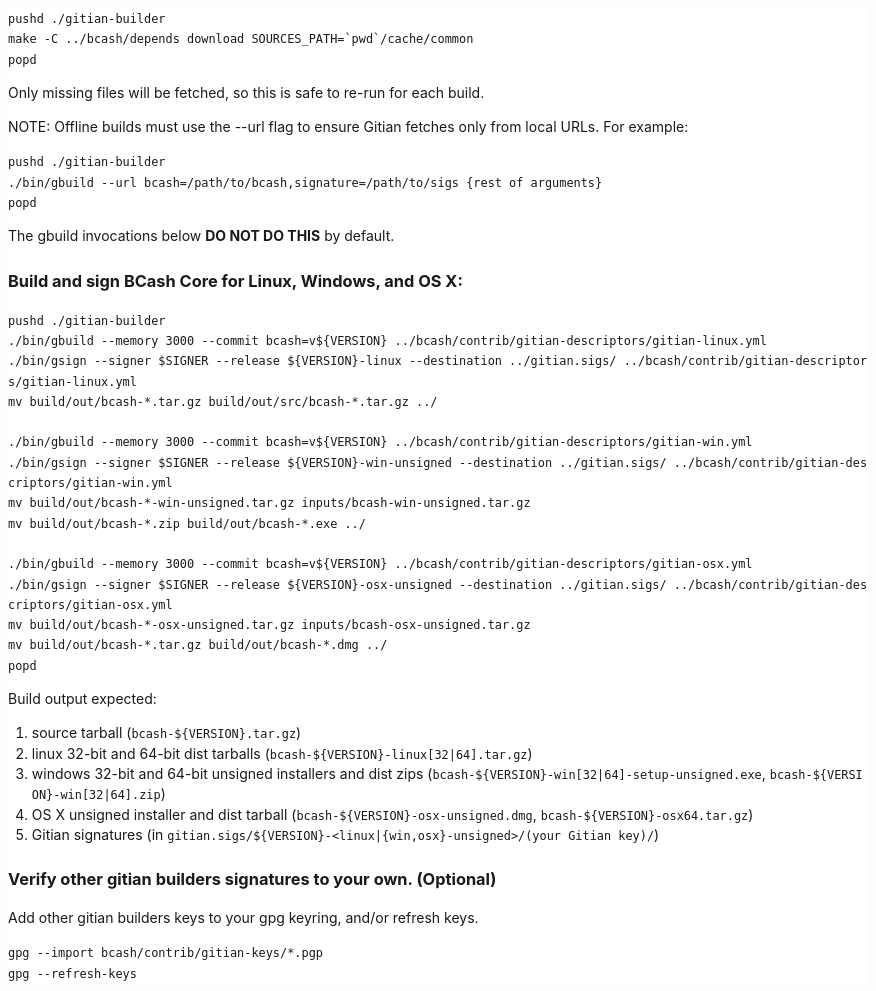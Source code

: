     pushd ./gitian-builder
    make -C ../bcash/depends download SOURCES_PATH=`pwd`/cache/common
    popd

Only missing files will be fetched, so this is safe to re-run for each build.

NOTE: Offline builds must use the --url flag to ensure Gitian fetches only from local URLs. For example:

    pushd ./gitian-builder
    ./bin/gbuild --url bcash=/path/to/bcash,signature=/path/to/sigs {rest of arguments}
    popd

The gbuild invocations below <b>DO NOT DO THIS</b> by default.

### Build and sign BCash Core for Linux, Windows, and OS X:

    pushd ./gitian-builder
    ./bin/gbuild --memory 3000 --commit bcash=v${VERSION} ../bcash/contrib/gitian-descriptors/gitian-linux.yml
    ./bin/gsign --signer $SIGNER --release ${VERSION}-linux --destination ../gitian.sigs/ ../bcash/contrib/gitian-descriptors/gitian-linux.yml
    mv build/out/bcash-*.tar.gz build/out/src/bcash-*.tar.gz ../

    ./bin/gbuild --memory 3000 --commit bcash=v${VERSION} ../bcash/contrib/gitian-descriptors/gitian-win.yml
    ./bin/gsign --signer $SIGNER --release ${VERSION}-win-unsigned --destination ../gitian.sigs/ ../bcash/contrib/gitian-descriptors/gitian-win.yml
    mv build/out/bcash-*-win-unsigned.tar.gz inputs/bcash-win-unsigned.tar.gz
    mv build/out/bcash-*.zip build/out/bcash-*.exe ../

    ./bin/gbuild --memory 3000 --commit bcash=v${VERSION} ../bcash/contrib/gitian-descriptors/gitian-osx.yml
    ./bin/gsign --signer $SIGNER --release ${VERSION}-osx-unsigned --destination ../gitian.sigs/ ../bcash/contrib/gitian-descriptors/gitian-osx.yml
    mv build/out/bcash-*-osx-unsigned.tar.gz inputs/bcash-osx-unsigned.tar.gz
    mv build/out/bcash-*.tar.gz build/out/bcash-*.dmg ../
    popd

Build output expected:

  1. source tarball (`bcash-${VERSION}.tar.gz`)
  2. linux 32-bit and 64-bit dist tarballs (`bcash-${VERSION}-linux[32|64].tar.gz`)
  3. windows 32-bit and 64-bit unsigned installers and dist zips (`bcash-${VERSION}-win[32|64]-setup-unsigned.exe`, `bcash-${VERSION}-win[32|64].zip`)
  4. OS X unsigned installer and dist tarball (`bcash-${VERSION}-osx-unsigned.dmg`, `bcash-${VERSION}-osx64.tar.gz`)
  5. Gitian signatures (in `gitian.sigs/${VERSION}-<linux|{win,osx}-unsigned>/(your Gitian key)/`)

### Verify other gitian builders signatures to your own. (Optional)

Add other gitian builders keys to your gpg keyring, and/or refresh keys.

    gpg --import bcash/contrib/gitian-keys/*.pgp
    gpg --refresh-keys
